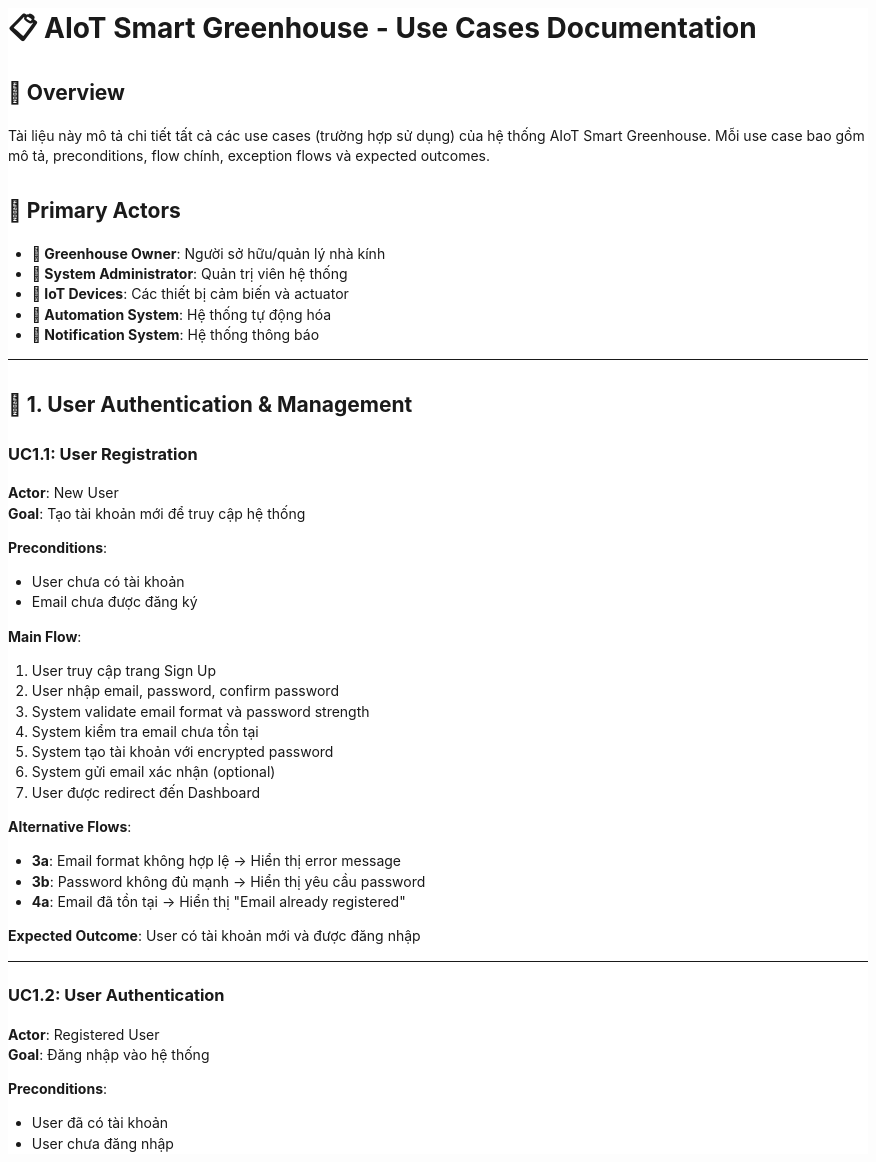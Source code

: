 # 📋 AIoT Smart Greenhouse - Use Cases Documentation

## 📖 Overview

Tài liệu này mô tả chi tiết tất cả các use cases (trường hợp sử dụng) của hệ thống AIoT Smart Greenhouse. Mỗi use case bao gồm mô tả, preconditions, flow chính, exception flows và expected outcomes.

## 🎯 Primary Actors

- **👤 Greenhouse Owner**: Người sở hữu/quản lý nhà kính
- **🔧 System Administrator**: Quản trị viên hệ thống
- **🌱 IoT Devices**: Các thiết bị cảm biến và actuator
- **🤖 Automation System**: Hệ thống tự động hóa
- **📧 Notification System**: Hệ thống thông báo

---

## 🔐 1. User Authentication & Management

### UC1.1: User Registration
**Actor**: New User  
**Goal**: Tạo tài khoản mới để truy cập hệ thống

**Preconditions**:
- User chưa có tài khoản
- Email chưa được đăng ký

**Main Flow**:
1. User truy cập trang Sign Up
2. User nhập email, password, confirm password
3. System validate email format và password strength
4. System kiểm tra email chưa tồn tại
5. System tạo tài khoản với encrypted password
6. System gửi email xác nhận (optional)
7. User được redirect đến Dashboard

**Alternative Flows**:
- **3a**: Email format không hợp lệ → Hiển thị error message
- **3b**: Password không đủ mạnh → Hiển thị yêu cầu password
- **4a**: Email đã tồn tại → Hiển thị "Email already registered"

**Expected Outcome**: User có tài khoản mới và được đăng nhập

---

### UC1.2: User Authentication
**Actor**: Registered User  
**Goal**: Đăng nhập vào hệ thống

**Preconditions**:
- User đã có tài khoản
- User chưa đăng nhập
